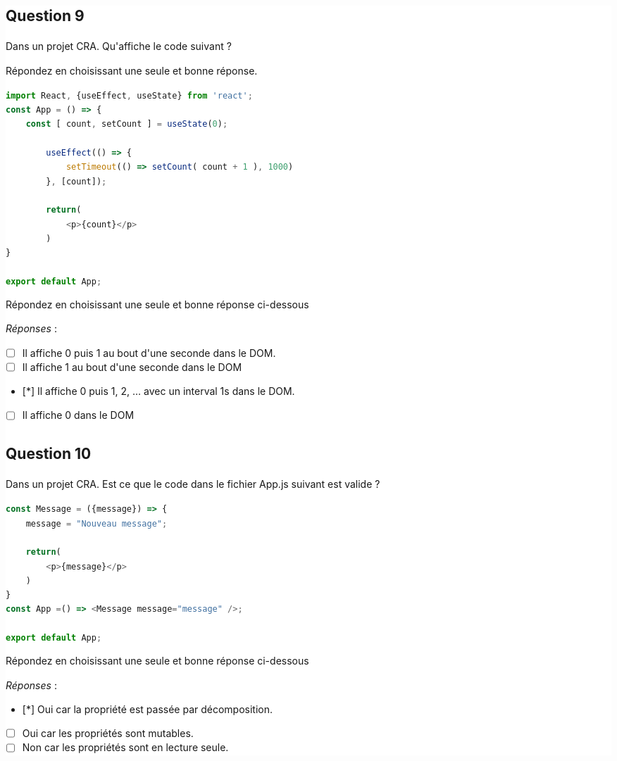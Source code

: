 ## Question 9

Dans un projet CRA. Qu'affiche le code suivant ?

Répondez en choisissant une seule et bonne réponse.

```js
import React, {useEffect, useState} from 'react';
const App = () => {
    const [ count, setCount ] = useState(0);

        useEffect(() => {
            setTimeout(() => setCount( count + 1 ), 1000)
        }, [count]);
        
        return(
            <p>{count}</p>
        )
}

export default App;
```

Répondez en choisissant une seule et bonne réponse ci-dessous

*Réponses* :
* [ ] Il affiche 0 puis 1 au bout d'une seconde dans le DOM.
* [ ] Il affiche 1 au bout d'une seconde dans le DOM
* [*] Il affiche 0 puis 1, 2, ... avec un interval 1s dans le DOM.
* [ ] Il affiche 0 dans le DOM

## Question 10

Dans un projet CRA. Est ce que le code dans le fichier App.js suivant est valide ?

```js
const Message = ({message}) => {
    message = "Nouveau message";

    return(
        <p>{message}</p>
    )
}
const App =() => <Message message="message" />;

export default App;
```

Répondez en choisissant une seule et bonne réponse ci-dessous

*Réponses* :
* [*] Oui car la propriété est passée par décomposition.
* [ ] Oui car les propriétés sont mutables.
* [ ] Non car les propriétés sont en lecture seule.

